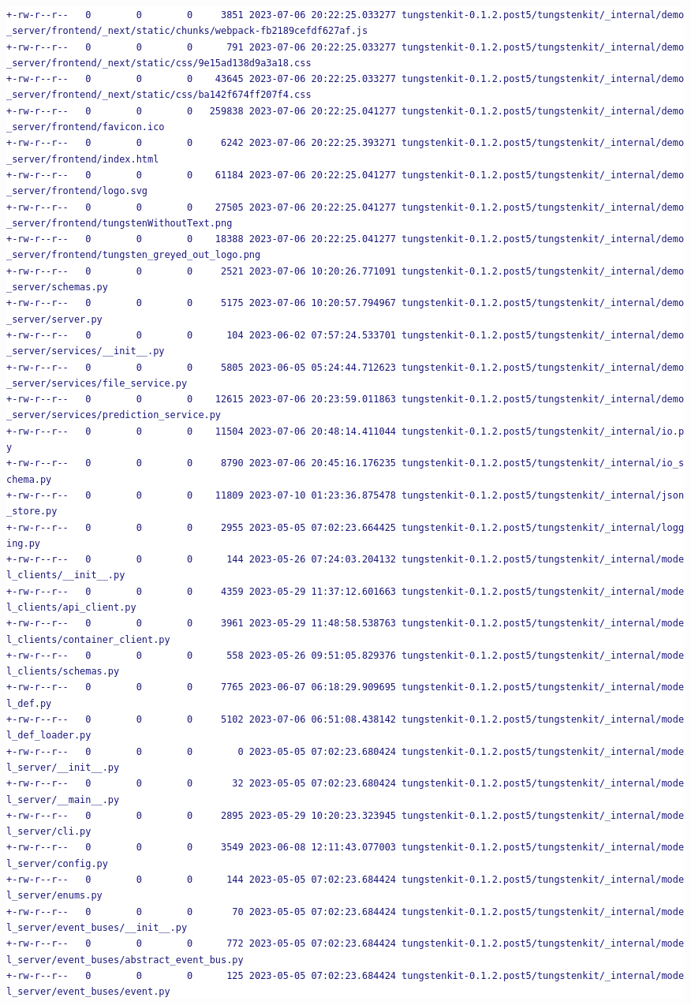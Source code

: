 ```diff
+-rw-r--r--   0        0        0     3851 2023-07-06 20:22:25.033277 tungstenkit-0.1.2.post5/tungstenkit/_internal/demo_server/frontend/_next/static/chunks/webpack-fb2189cefdf627af.js
+-rw-r--r--   0        0        0      791 2023-07-06 20:22:25.033277 tungstenkit-0.1.2.post5/tungstenkit/_internal/demo_server/frontend/_next/static/css/9e15ad138d9a3a18.css
+-rw-r--r--   0        0        0    43645 2023-07-06 20:22:25.033277 tungstenkit-0.1.2.post5/tungstenkit/_internal/demo_server/frontend/_next/static/css/ba142f674ff207f4.css
+-rw-r--r--   0        0        0   259838 2023-07-06 20:22:25.041277 tungstenkit-0.1.2.post5/tungstenkit/_internal/demo_server/frontend/favicon.ico
+-rw-r--r--   0        0        0     6242 2023-07-06 20:22:25.393271 tungstenkit-0.1.2.post5/tungstenkit/_internal/demo_server/frontend/index.html
+-rw-r--r--   0        0        0    61184 2023-07-06 20:22:25.041277 tungstenkit-0.1.2.post5/tungstenkit/_internal/demo_server/frontend/logo.svg
+-rw-r--r--   0        0        0    27505 2023-07-06 20:22:25.041277 tungstenkit-0.1.2.post5/tungstenkit/_internal/demo_server/frontend/tungstenWithoutText.png
+-rw-r--r--   0        0        0    18388 2023-07-06 20:22:25.041277 tungstenkit-0.1.2.post5/tungstenkit/_internal/demo_server/frontend/tungsten_greyed_out_logo.png
+-rw-r--r--   0        0        0     2521 2023-07-06 10:20:26.771091 tungstenkit-0.1.2.post5/tungstenkit/_internal/demo_server/schemas.py
+-rw-r--r--   0        0        0     5175 2023-07-06 10:20:57.794967 tungstenkit-0.1.2.post5/tungstenkit/_internal/demo_server/server.py
+-rw-r--r--   0        0        0      104 2023-06-02 07:57:24.533701 tungstenkit-0.1.2.post5/tungstenkit/_internal/demo_server/services/__init__.py
+-rw-r--r--   0        0        0     5805 2023-06-05 05:24:44.712623 tungstenkit-0.1.2.post5/tungstenkit/_internal/demo_server/services/file_service.py
+-rw-r--r--   0        0        0    12615 2023-07-06 20:23:59.011863 tungstenkit-0.1.2.post5/tungstenkit/_internal/demo_server/services/prediction_service.py
+-rw-r--r--   0        0        0    11504 2023-07-06 20:48:14.411044 tungstenkit-0.1.2.post5/tungstenkit/_internal/io.py
+-rw-r--r--   0        0        0     8790 2023-07-06 20:45:16.176235 tungstenkit-0.1.2.post5/tungstenkit/_internal/io_schema.py
+-rw-r--r--   0        0        0    11809 2023-07-10 01:23:36.875478 tungstenkit-0.1.2.post5/tungstenkit/_internal/json_store.py
+-rw-r--r--   0        0        0     2955 2023-05-05 07:02:23.664425 tungstenkit-0.1.2.post5/tungstenkit/_internal/logging.py
+-rw-r--r--   0        0        0      144 2023-05-26 07:24:03.204132 tungstenkit-0.1.2.post5/tungstenkit/_internal/model_clients/__init__.py
+-rw-r--r--   0        0        0     4359 2023-05-29 11:37:12.601663 tungstenkit-0.1.2.post5/tungstenkit/_internal/model_clients/api_client.py
+-rw-r--r--   0        0        0     3961 2023-05-29 11:48:58.538763 tungstenkit-0.1.2.post5/tungstenkit/_internal/model_clients/container_client.py
+-rw-r--r--   0        0        0      558 2023-05-26 09:51:05.829376 tungstenkit-0.1.2.post5/tungstenkit/_internal/model_clients/schemas.py
+-rw-r--r--   0        0        0     7765 2023-06-07 06:18:29.909695 tungstenkit-0.1.2.post5/tungstenkit/_internal/model_def.py
+-rw-r--r--   0        0        0     5102 2023-07-06 06:51:08.438142 tungstenkit-0.1.2.post5/tungstenkit/_internal/model_def_loader.py
+-rw-r--r--   0        0        0        0 2023-05-05 07:02:23.680424 tungstenkit-0.1.2.post5/tungstenkit/_internal/model_server/__init__.py
+-rw-r--r--   0        0        0       32 2023-05-05 07:02:23.680424 tungstenkit-0.1.2.post5/tungstenkit/_internal/model_server/__main__.py
+-rw-r--r--   0        0        0     2895 2023-05-29 10:20:23.323945 tungstenkit-0.1.2.post5/tungstenkit/_internal/model_server/cli.py
+-rw-r--r--   0        0        0     3549 2023-06-08 12:11:43.077003 tungstenkit-0.1.2.post5/tungstenkit/_internal/model_server/config.py
+-rw-r--r--   0        0        0      144 2023-05-05 07:02:23.684424 tungstenkit-0.1.2.post5/tungstenkit/_internal/model_server/enums.py
+-rw-r--r--   0        0        0       70 2023-05-05 07:02:23.684424 tungstenkit-0.1.2.post5/tungstenkit/_internal/model_server/event_buses/__init__.py
+-rw-r--r--   0        0        0      772 2023-05-05 07:02:23.684424 tungstenkit-0.1.2.post5/tungstenkit/_internal/model_server/event_buses/abstract_event_bus.py
+-rw-r--r--   0        0        0      125 2023-05-05 07:02:23.684424 tungstenkit-0.1.2.post5/tungstenkit/_internal/model_server/event_buses/event.py
```